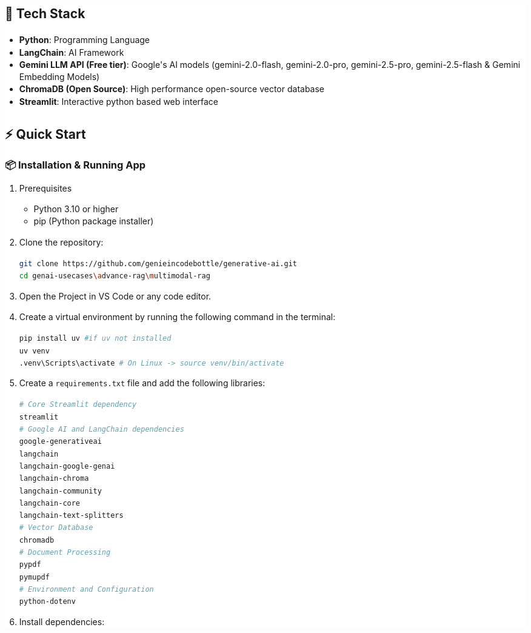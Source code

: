 ## 🔧 Tech Stack
- **Python**: Programming Language
- **LangChain**: AI Framework
- **Gemini LLM API (Free tier)**: Google's AI models (gemini-2.0-flash, gemini-2.0-pro, gemini-2.5-pro, gemini-2.5-flash & Gemini Embedding Models)
- **ChromaDB (Open Source)**: High performance open-source vector database
- **Streamlit**: Interactive python based web interface

## ⚡ Quick Start
### 📦 Installation & Running App
   
   1. Prerequisites
      - Python 3.10 or higher
      - pip (Python package installer)
   2. Clone the repository:

      ```bash
      git clone https://github.com/genieincodebottle/generative-ai.git
      cd genai-usecases\advance-rag\multimodal-rag
      ```
   3. Open the Project in VS Code or any code editor.
   4. Create a virtual environment by running the following command in the terminal:
   
      ```bash
      pip install uv #if uv not installed
      uv venv
      .venv\Scripts\activate # On Linux -> source venv/bin/activate
      ```
   5. Create a `requirements.txt` file and add the following libraries:
      
      ```bash
      # Core Streamlit dependency
      streamlit
      # Google AI and LangChain dependencies
      google-generativeai
      langchain
      langchain-google-genai
      langchain-chroma
      langchain-community
      langchain-core
      langchain-text-splitters
      # Vector Database
      chromadb
      # Document Processing
      pypdf
      pymupdf
      # Environment and Configuration
      python-dotenv
      ```
   6. Install dependencies:
      